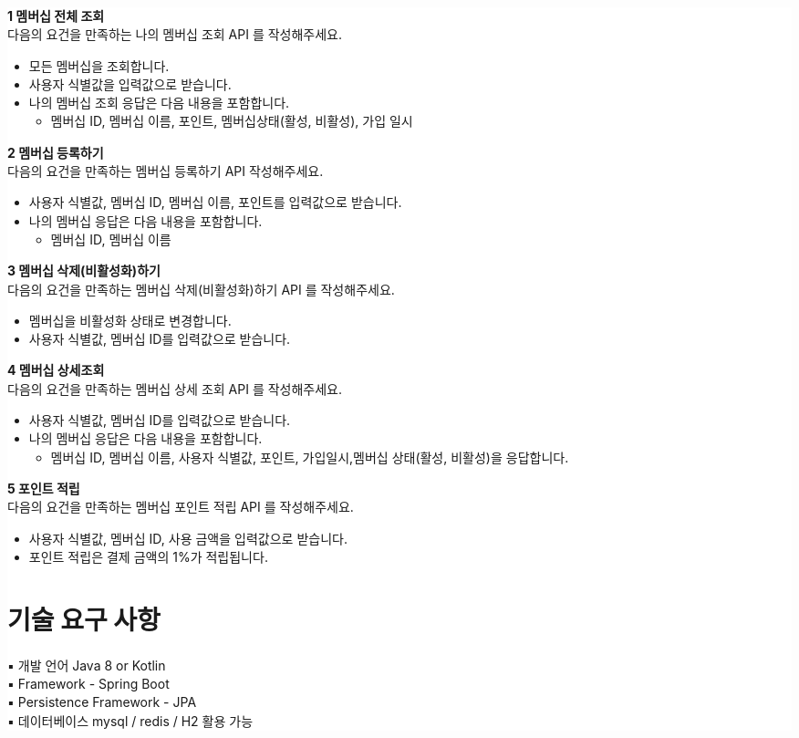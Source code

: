 <p><strong>1 멤버십 전체 조회</strong><br>
다음의 요건을 만족하는 나의 멤버십 조회 API 를 작성해주세요.</p>

<ul>
<li>모든 멤버십을 조회합니다.</li>
<li>사용자 식별값을 입력값으로 받습니다.</li>
<li>나의 멤버십 조회 응답은 다음 내용을 포함합니다.

<ul>
<li>멤버십 ID, 멤버십 이름, 포인트, 멤버십상태(활성, 비활성), 가입 일시</li>
</ul></li>
</ul>

<p><strong>2 멤버십 등록하기</strong><br>
다음의 요건을 만족하는 멤버십 등록하기 API 작성해주세요.</p>

<ul>
<li>사용자 식별값, 멤버십 ID, 멤버십 이름, 포인트를 입력값으로 받습니다.</li>
<li>나의 멤버십 응답은 다음 내용을 포함합니다.

<ul>
<li>멤버십 ID, 멤버십 이름</li>
</ul></li>
</ul>

<p><strong>3 멤버십 삭제(비활성화)하기</strong><br>
다음의 요건을 만족하는 멤버십 삭제(비활성화)하기 API 를 작성해주세요.</p>

<ul>
<li>멤버십을 비활성화 상태로 변경합니다.</li>
<li>사용자 식별값, 멤버십 ID를 입력값으로 받습니다.</li>
</ul>

<p><strong>4 멤버십 상세조회</strong><br>
다음의 요건을 만족하는 멤버십 상세 조회 API 를 작성해주세요.</p>

<ul>
<li>사용자 식별값, 멤버십 ID를 입력값으로 받습니다.</li>
<li>나의 멤버십 응답은 다음 내용을 포함합니다.

<ul>
<li>멤버십 ID, 멤버십 이름, 사용자 식별값, 포인트, 가입일시,멤버십 상태(활성, 비활성)을 응답합니다.</li>
</ul></li>
</ul>

<p><strong>5 포인트 적립</strong><br>
다음의 요건을 만족하는 멤버십 포인트 적립 API 를 작성해주세요.</p>

<ul>
<li>사용자 식별값, 멤버십 ID, 사용 금액을 입력값으로 받습니다.</li>
<li>포인트 적립은 결제 금액의 1%가 적립됩니다.</li>
</ul>

<h1>기술 요구 사항</h1>

<p>▪ 개발 언어 Java 8 or Kotlin<br>
▪ Framework - Spring Boot<br>
▪ Persistence Framework - JPA<br>
▪ 데이터베이스 mysql / redis / H2 활용 가능</p>
